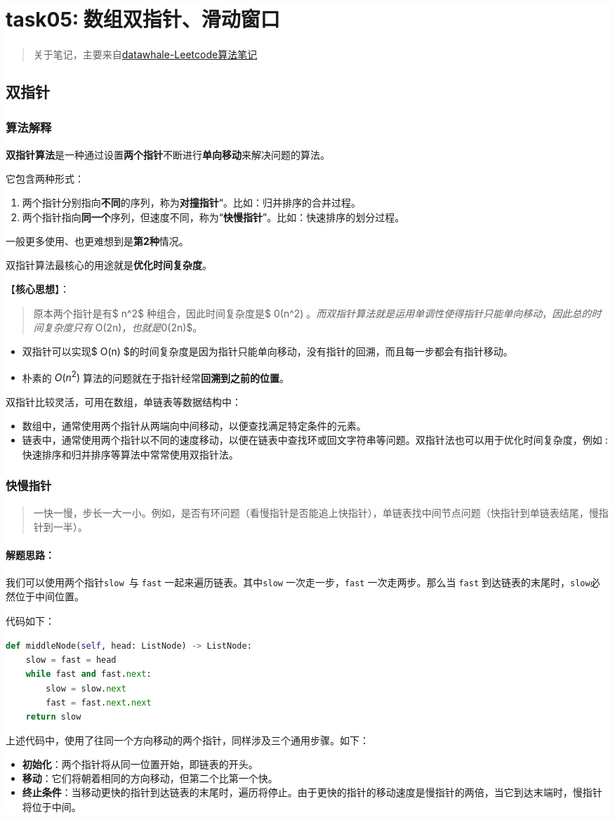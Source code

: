 # task05: 数组双指针、滑动窗口

> 关于笔记，主要来自[datawhale-Leetcode算法笔记](https://datawhalechina.github.io/leetcode-notes/#/ch01/01.01/01.01.02-Algorithm-Complexity)

## 双指针

### 算法解释

**双指针算法**是一种通过设置**两个指针**不断进行**单向移动**来解决问题的算法。

它包含两种形式：

1. 两个指针分别指向**不同**的序列，称为**对撞指针**“。比如：归并排序的合并过程。
2. 两个指针指向**同一个**序列，但速度不同，称为“**快慢指针**”。比如：快速排序的划分过程。

一般更多使用、也更难想到是**第2种**情况。

双指针算法最核心的用途就是**优化时间复杂度**。

【**核心思想**】：

> 原本两个指针是有$ n^2$ 种组合，因此时间复杂度是$ 0(n^2) $。
> 而双指针算法就是运用单调性使得指针只能单向移动，因此总的时间复杂度只有$ O(2n)$，也就是$0(2n)$。

- 双指针可以实现$ O(n) $的时间复杂度是因为指针只能单向移动，没有指针的回溯，而且每一步都会有指针移动。

- 朴素的 $O(n^2)$ 算法的问题就在于指针经常**回溯到之前的位置**。

双指针比较灵活，可用在数组，单链表等数据结构中：

- 数组中，通常使用两个指针从两端向中间移动，以便查找满足特定条件的元素。
- 链表中，通常使用两个指针以不同的速度移动，以便在链表中查找环或回文字符串等问题。双指针法也可以用于优化时间复杂度，例如 : 快速排序和归并排序等算法中常常使用双指针法。

### 快慢指针

> 一快一慢，步长一大一小。例如，是否有环问题（看慢指针是否能追上快指针），单链表找中间节点问题（快指针到单链表结尾，慢指针到一半）。

#### 解题思路：

我们可以使用两个指针`slow `与 `fast` 一起来遍历链表。其中`slow` 一次走一步，`fast` 一次走两步。那么当 `fast` 到达链表的末尾时，`slow`必然位于中间位置。

代码如下：

```python
def middleNode(self, head: ListNode) -> ListNode:
    slow = fast = head
    while fast and fast.next:
        slow = slow.next
        fast = fast.next.next
    return slow
```

上述代码中，使用了往同一个方向移动的两个指针，同样涉及三个通用步骤。如下：

- **初始化**：两个指针将从同一位置开始，即链表的开头。
- **移动**：它们将朝着相同的方向移动，但第二个比第一个快。
- **终止条件**：当移动更快的指针到达链表的末尾时，遍历将停止。由于更快的指针的移动速度是慢指针的两倍，当它到达末端时，慢指针将位于中间。
